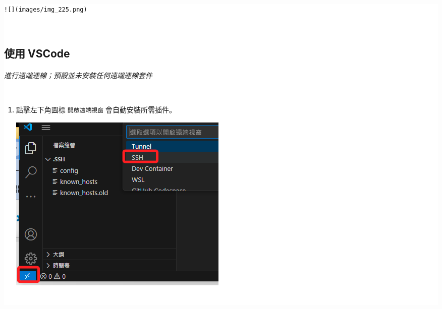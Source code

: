     ![](images/img_225.png)

<br>

## 使用 VSCode

_進行遠端連線；預設並未安裝任何遠端連線套件_

<br>

1. 點擊左下角圖標 `開啟遠端視窗` 會自動安裝所需插件。

    ![](images/img_226.png)

<br>
